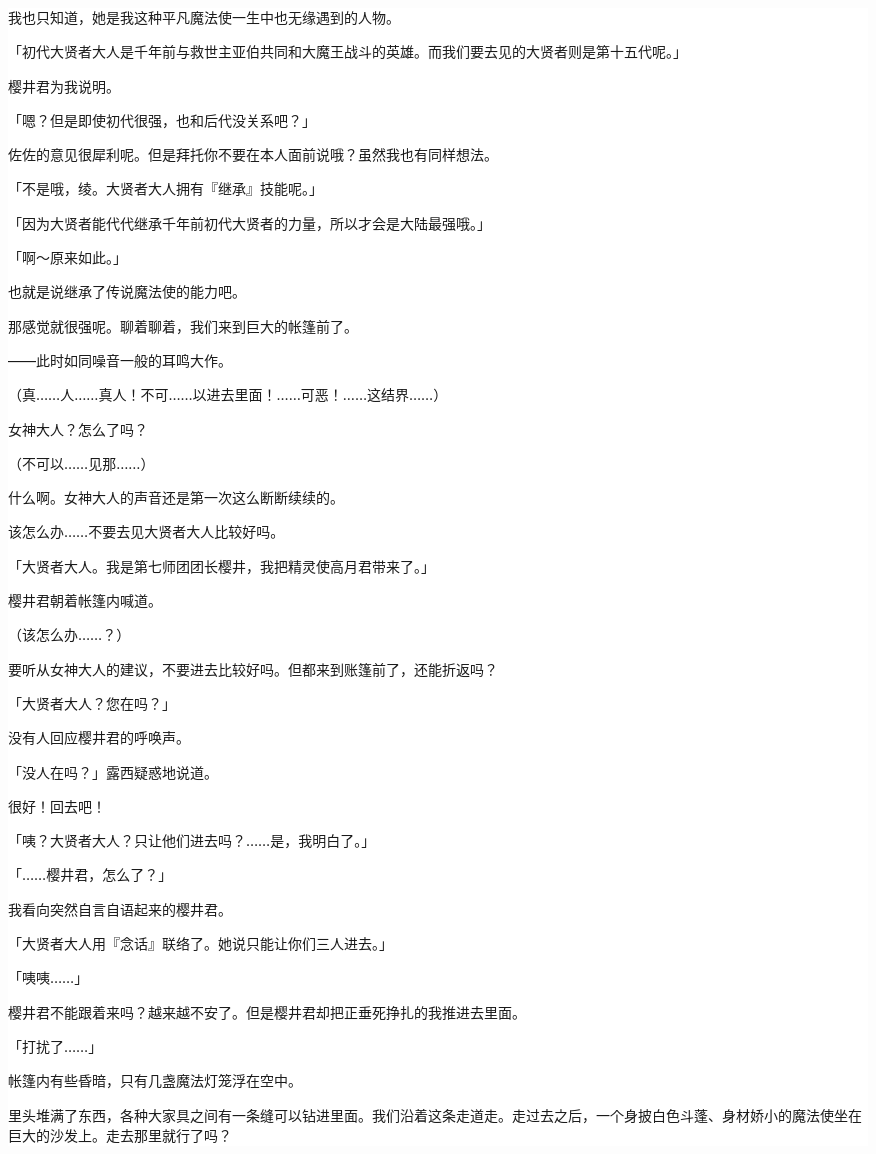 我也只知道，她是我这种平凡魔法使一生中也无缘遇到的人物。

「初代大贤者大人是千年前与救世主亚伯共同和大魔王战斗的英雄。而我们要去见的大贤者则是第十五代呢。」

樱井君为我说明。

「嗯？但是即使初代很强，也和后代没关系吧？」

佐佐的意见很犀利呢。但是拜托你不要在本人面前说哦？虽然我也有同样想法。

「不是哦，绫。大贤者大人拥有『继承』技能呢。」

「因为大贤者能代代继承千年前初代大贤者的力量，所以才会是大陆最强哦。」

「啊～原来如此。」

也就是说继承了传说魔法使的能力吧。

那感觉就很强呢。聊着聊着，我们来到巨大的帐篷前了。

――此时如同噪音一般的耳鸣大作。

（真……人……真人！不可……以进去里面！……可恶！……这结界……）

女神大人？怎么了吗？

（不可以……见那……）

什么啊。女神大人的声音还是第一次这么断断续续的。

该怎么办……不要去见大贤者大人比较好吗。

「大贤者大人。我是第七师团团长樱井，我把精灵使高月君带来了。」

樱井君朝着帐篷内喊道。

（该怎么办……？）

要听从女神大人的建议，不要进去比较好吗。但都来到账篷前了，还能折返吗？

「大贤者大人？您在吗？」

没有人回应樱井君的呼唤声。

「没人在吗？」露西疑惑地说道。

很好！回去吧！

「咦？大贤者大人？只让他们进去吗？……是，我明白了。」

「……樱井君，怎么了？」

我看向突然自言自语起来的樱井君。

「大贤者大人用『念话』联络了。她说只能让你们三人进去。」

「咦咦……」

樱井君不能跟着来吗？越来越不安了。但是樱井君却把正垂死挣扎的我推进去里面。

「打扰了……」

帐篷内有些昏暗，只有几盏魔法灯笼浮在空中。

里头堆满了东西，各种大家具之间有一条缝可以钻进里面。我们沿着这条走道走。走过去之后，一个身披白色斗蓬、身材娇小的魔法使坐在巨大的沙发上。走去那里就行了吗？
